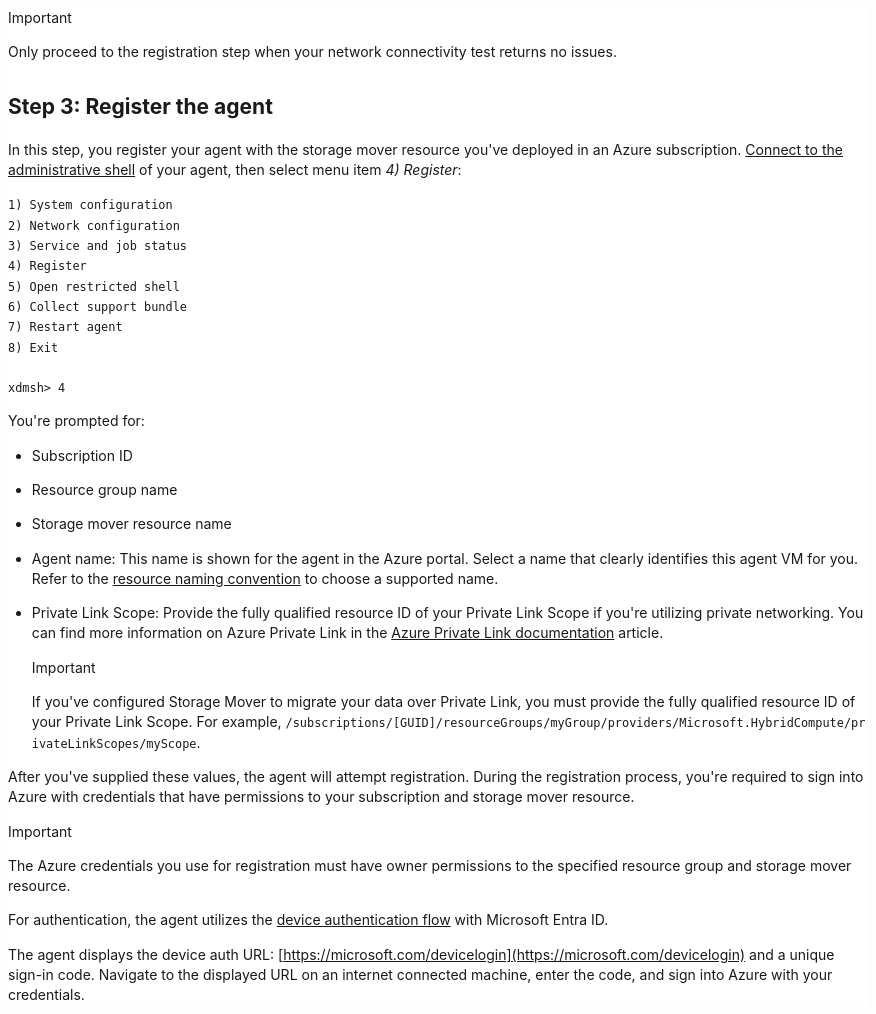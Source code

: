 

> [!IMPORTANT]
> Only proceed to the registration step when your network connectivity test returns no issues.

## Step 3: Register the agent

In this step, you register your agent with the storage mover resource you've deployed in an Azure subscription.
[Connect to the administrative shell](#step-1-connect-to-the-agent-vm) of your agent, then select menu item *4) Register*:

```StorageMoverAgent-AdministrativeShell
1) System configuration
2) Network configuration
3) Service and job status
4) Register
5) Open restricted shell
6) Collect support bundle
7) Restart agent
8) Exit

xdmsh> 4
```
You're prompted for:
- Subscription ID
- Resource group name
- Storage mover resource name
- Agent name: This name is shown for the agent in the Azure portal. Select a name that clearly identifies this agent VM for you. Refer to the [resource naming convention](../azure-resource-manager/management/resource-name-rules.md#microsoftstoragesync) to choose a supported name.
- Private Link Scope: Provide the fully qualified resource ID of your Private Link Scope if you're utilizing private networking. You can find more information on Azure Private Link in the [Azure Private Link documentation](/azure/private-link/) article.

   > [!IMPORTANT]
   > If you've configured Storage Mover to migrate your data over Private Link, you must provide the fully qualified resource ID of your Private Link Scope. For example, `/subscriptions/[GUID]/resourceGroups/myGroup/providers/Microsoft.HybridCompute/privateLinkScopes/myScope`.

After you've supplied these values, the agent will attempt registration. During the registration process, you're required to sign into Azure with credentials that have permissions to your subscription and storage mover resource.

> [!IMPORTANT]
> The Azure credentials you use for registration must have owner permissions to the specified resource group and storage mover resource.

 For authentication, the agent utilizes the [device authentication flow](../active-directory/develop/msal-authentication-flows.md#device-code) with Microsoft Entra ID.

The agent displays the device auth URL: [https://microsoft.com/devicelogin](https://microsoft.com/devicelogin) and a unique sign-in code. Navigate to the displayed URL on an internet connected machine, enter the code, and sign into Azure with your credentials.
